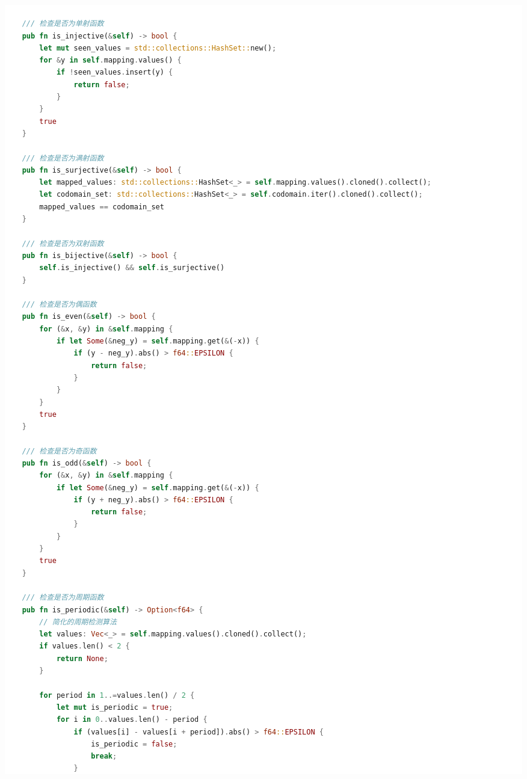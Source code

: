 ```rust

    /// 检查是否为单射函数
    pub fn is_injective(&self) -> bool {
        let mut seen_values = std::collections::HashSet::new();
        for &y in self.mapping.values() {
            if !seen_values.insert(y) {
                return false;
            }
        }
        true
    }

    /// 检查是否为满射函数
    pub fn is_surjective(&self) -> bool {
        let mapped_values: std::collections::HashSet<_> = self.mapping.values().cloned().collect();
        let codomain_set: std::collections::HashSet<_> = self.codomain.iter().cloned().collect();
        mapped_values == codomain_set
    }

    /// 检查是否为双射函数
    pub fn is_bijective(&self) -> bool {
        self.is_injective() && self.is_surjective()
    }

    /// 检查是否为偶函数
    pub fn is_even(&self) -> bool {
        for (&x, &y) in &self.mapping {
            if let Some(&neg_y) = self.mapping.get(&(-x)) {
                if (y - neg_y).abs() > f64::EPSILON {
                    return false;
                }
            }
        }
        true
    }

    /// 检查是否为奇函数
    pub fn is_odd(&self) -> bool {
        for (&x, &y) in &self.mapping {
            if let Some(&neg_y) = self.mapping.get(&(-x)) {
                if (y + neg_y).abs() > f64::EPSILON {
                    return false;
                }
            }
        }
        true
    }

    /// 检查是否为周期函数
    pub fn is_periodic(&self) -> Option<f64> {
        // 简化的周期检测算法
        let values: Vec<_> = self.mapping.values().cloned().collect();
        if values.len() < 2 {
            return None;
        }

        for period in 1..=values.len() / 2 {
            let mut is_periodic = true;
            for i in 0..values.len() - period {
                if (values[i] - values[i + period]).abs() > f64::EPSILON {
                    is_periodic = false;
                    break;
                }
```